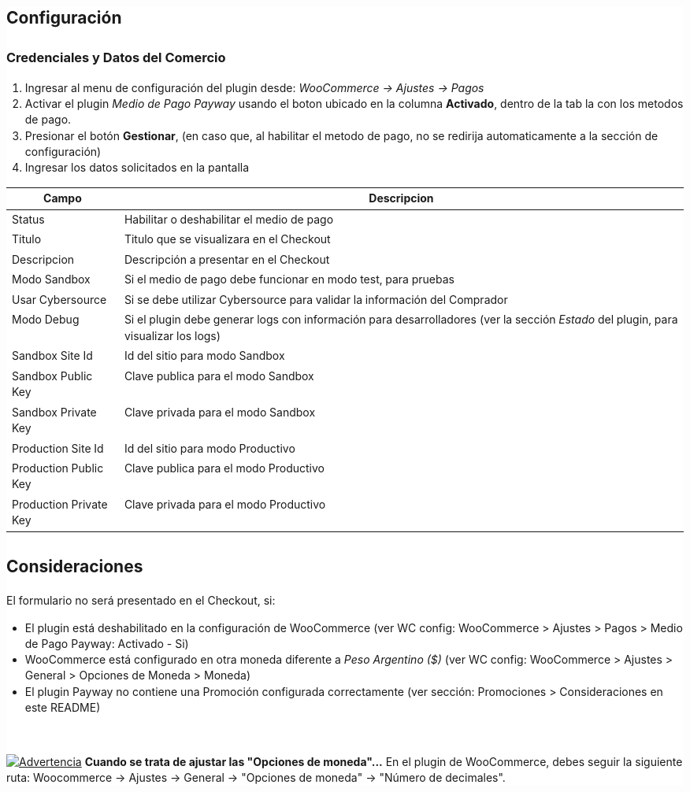 
## Configuración
### Credenciales y Datos del Comercio

1. Ingresar al menu de configuración del plugin desde: _WooCommerce -> Ajustes -> Pagos_
2. Activar el plugin _Medio de Pago Payway_ usando el boton ubicado en la columna **Activado**, dentro de la tab la con los metodos de pago.
3. Presionar el botón **Gestionar**, (en caso que, al habilitar el metodo de pago, no se redirija automaticamente a la sección de configuración)
4. Ingresar los datos solicitados en la pantalla

| Campo | Descripcion |
|------|------|
| Status| Habilitar o deshabilitar el medio de pago |
| Titulo| Titulo que se visualizara en el Checkout |
| Descripcion| Descripción a presentar en el Checkout |
| Modo Sandbox| Si el medio de pago debe funcionar en modo test, para pruebas |
| Usar Cybersource| Si se debe utilizar Cybersource para validar la información del Comprador |
| Modo Debug| Si el plugin debe generar logs con información para desarrolladores (ver la sección _Estado_ del plugin, para visualizar los logs)|
| Sandbox Site Id| Id del sitio para modo Sandbox |
| Sandbox Public Key| Clave publica para el modo Sandbox |
| Sandbox Private Key| Clave privada para el modo Sandbox |
| Production Site Id| Id del sitio para modo Productivo |
| Production Public Key| Clave publica para el modo Productivo |
| Production Private Key| Clave privada para el modo Productivo |


## Consideraciones
El formulario no será presentado en el Checkout, si:
- El plugin está deshabilitado en la configuración de WooCommerce (ver WC config: WooCommerce > Ajustes > Pagos > Medio de Pago Payway: Activado - Si)
- WooCommerce está configurado en otra moneda diferente a _Peso Argentino ($)_ (ver WC config: WooCommerce > Ajustes > General > Opciones de Moneda > Moneda)
- El plugin Payway no contiene una Promoción configurada correctamente (ver sección: Promociones > Consideraciones en este README)

<br>

[![Advertencia](https://img.shields.io/badge/Advertencia-yellow?style=flat&logo=warning)](#) **Cuando se trata de ajustar las "Opciones de moneda"...**
En el plugin de WooCommerce, debes seguir la siguiente ruta: Woocommerce -> Ajustes -> General -> "Opciones de moneda" -> "Número de decimales".
